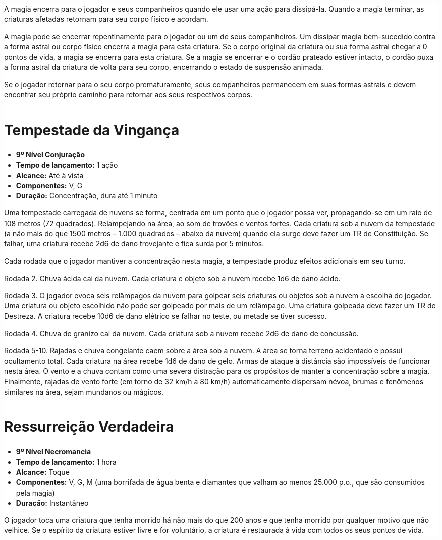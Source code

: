 A magia encerra para o jogador e seus companheiros quando ele usar uma ação para dissipá-la. Quando a magia terminar, as criaturas afetadas retornam para seu corpo físico e acordam.

A magia pode se encerrar repentinamente para o jogador ou um de seus companheiros. Um dissipar magia bem-sucedido contra a forma astral ou corpo físico encerra a magia para esta criatura. Se o corpo original da criatura ou sua forma astral chegar a 0 pontos de vida, a magia se encerra para esta criatura. Se a magia se encerrar e o cordão prateado estiver intacto, o cordão puxa a forma astral da criatura de volta para seu corpo, encerrando o estado de suspensão animada.

Se o jogador retornar para o seu corpo prematuramente, seus companheiros permanecem em suas formas astrais e devem encontrar seu próprio caminho para retornar aos seus respectivos corpos.

# Tempestade da Vingança
- **9º Nível Conjuração**
- **Tempo de lançamento:** 1 ação
- **Alcance:** Até à vista
- **Componentes:** V, G
- **Duração:** Concentração, dura até 1 minuto

Uma tempestade carregada de nuvens se forma, centrada em um ponto que o jogador possa ver, propagando-se em um raio de 108 metros (72 quadrados). Relampejando na área, ao som de trovões e ventos fortes. Cada criatura sob a nuvem da tempestade (a não mais do que 1500 metros – 1.000 quadrados – abaixo da nuvem) quando ela surge deve fazer um TR de Constituição. Se falhar, uma criatura recebe 2d6 de dano trovejante e fica surda por 5 minutos.

Cada rodada que o jogador mantiver a concentração nesta magia, a tempestade produz efeitos adicionais em seu turno.

Rodada 2. Chuva ácida cai da nuvem. Cada criatura e objeto sob a nuvem recebe 1d6 de dano ácido.

Rodada 3. O jogador evoca seis relâmpagos da nuvem para golpear seis criaturas ou objetos sob a nuvem à escolha do jogador. Uma criatura ou objeto escolhido não pode ser golpeado por mais de um relâmpago. Uma criatura golpeada deve fazer um TR de Destreza. A criatura recebe 10d6 de dano elétrico se falhar no teste, ou metade se tiver sucesso.

Rodada 4. Chuva de granizo cai da nuvem. Cada criatura sob a nuvem recebe 2d6 de dano de concussão.

Rodada 5-10. Rajadas e chuva congelante caem sobre a área sob a nuvem. A área se torna terreno acidentado e possui ocultamento total. Cada criatura na área recebe 1d6 de dano de gelo. Armas de ataque à distância são impossíveis de funcionar nesta área. O vento e a chuva contam como uma severa distração para os propósitos de manter a concentração sobre a magia. Finalmente, rajadas de vento forte (em torno de 32 km/h a 80 km/h) automaticamente dispersam névoa, brumas e fenômenos similares na área, sejam mundanos ou mágicos.

# Ressurreição Verdadeira
- **9º Nível Necromancia**
- **Tempo de lançamento:** 1 hora
- **Alcance:** Toque
- **Componentes:** V, G, M (uma borrifada de água benta e diamantes que valham ao menos 25.000 p.o., que são consumidos pela magia)
- **Duração:** Instantâneo

O jogador toca uma criatura que tenha morrido há não mais do que 200 anos e que tenha morrido por qualquer motivo que não velhice. Se o espírito da criatura estiver livre e for voluntário, a criatura é restaurada à vida com todos os seus pontos de vida.
